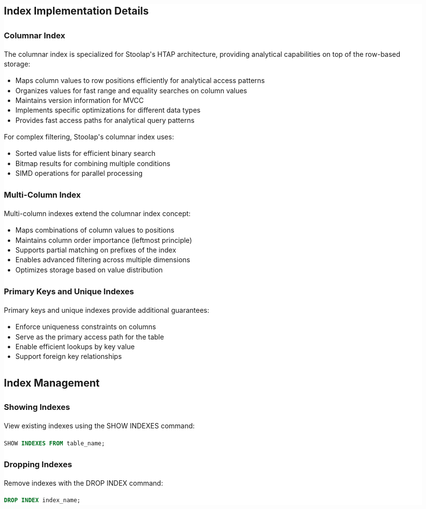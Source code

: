 ## Index Implementation Details

### Columnar Index

The columnar index is specialized for Stoolap's HTAP architecture, providing analytical capabilities on top of the row-based storage:

- Maps column values to row positions efficiently for analytical access patterns
- Organizes values for fast range and equality searches on column values
- Maintains version information for MVCC
- Implements specific optimizations for different data types
- Provides fast access paths for analytical query patterns

For complex filtering, Stoolap's columnar index uses:
- Sorted value lists for efficient binary search
- Bitmap results for combining multiple conditions
- SIMD operations for parallel processing

### Multi-Column Index

Multi-column indexes extend the columnar index concept:

- Maps combinations of column values to positions
- Maintains column order importance (leftmost principle)
- Supports partial matching on prefixes of the index
- Enables advanced filtering across multiple dimensions
- Optimizes storage based on value distribution

### Primary Keys and Unique Indexes

Primary keys and unique indexes provide additional guarantees:

- Enforce uniqueness constraints on columns
- Serve as the primary access path for the table
- Enable efficient lookups by key value
- Support foreign key relationships

## Index Management

### Showing Indexes

View existing indexes using the SHOW INDEXES command:

```sql
SHOW INDEXES FROM table_name;
```

### Dropping Indexes

Remove indexes with the DROP INDEX command:

```sql
DROP INDEX index_name;
```
